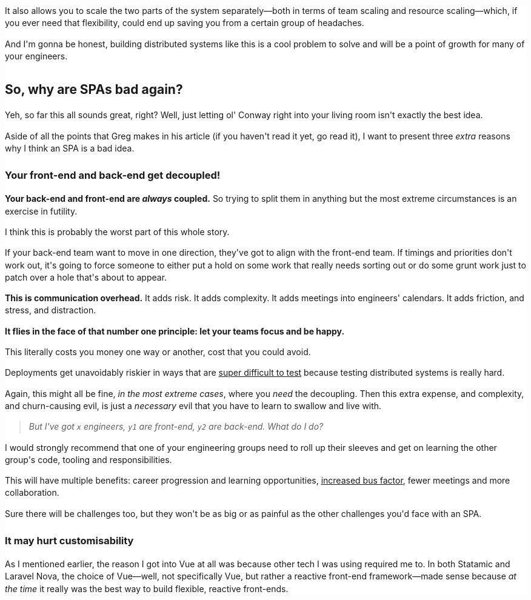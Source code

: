 It also allows you to scale the two parts of the system separately—both in terms of team scaling and resource scaling—which, if you ever need that flexibility, could end up saving you from a certain group of headaches.

And I'm gonna be honest, building distributed systems like this is a cool problem to solve and will be a point of growth for many of your engineers.

## So, why are SPAs bad again?

Yeh, so far this all sounds great, right? Well, just letting ol' Conway right into your living room isn't exactly the best idea.

Aside of all the points that Greg makes in his article (if you haven't read it yet, go read it), I want to present three _extra_ reasons why I think an SPA is a bad idea.

### Your front-end and back-end get decoupled!

**Your back-end and front-end are _always_ coupled.** So trying to split them in anything but the most extreme circumstances is an exercise in futility.

I think this is probably the worst part of this whole story.

If your back-end team want to move in one direction, they've got to align with the front-end team. If timings and priorities don't work out, it's going to force someone to either put a hold on some work that really needs sorting out or do some grunt work just to patch over a hole that's about to appear.

**This is communication overhead.** It adds risk. It adds complexity. It adds meetings into engineers' calendars. It adds friction, and stress, and distraction.

**It flies in the face of that number one principle: let your teams focus and be happy.**

This literally costs you money one way or another, cost that you could avoid.

Deployments get unavoidably riskier in ways that are [super difficult to test](https://github.com/asatarin/testing-distributed-systems) because testing distributed systems is really hard.

Again, this might all be fine, _in the most extreme cases_, where you _need_ the decoupling. Then this extra expense, and complexity, and churn-causing evil, is just a _necessary_ evil that you have to learn to swallow and live with.

> _But I've got `x` engineers, `y1` are front-end, `y2` are back-end. What do I do?_

I would strongly recommend that one of your engineering groups need to roll up their sleeves and get on learning the other group's code, tooling and responsibilities.

This will have multiple benefits: career progression and learning opportunities, [increased bus factor](https://en.wikipedia.org/wiki/Bus_factor), fewer meetings and more collaboration.

Sure there will be challenges too, but they won't be as big or as painful as the other challenges you'd face with an SPA.

### It may hurt customisability

As I mentioned earlier, the reason I got into Vue at all was because other tech I was using required me to. In both Statamic and Laravel Nova, the choice of Vue—well, not specifically Vue, but rather a reactive front-end framework—made sense because _at the time_ it really was the best way to build flexible, reactive front-ends.
